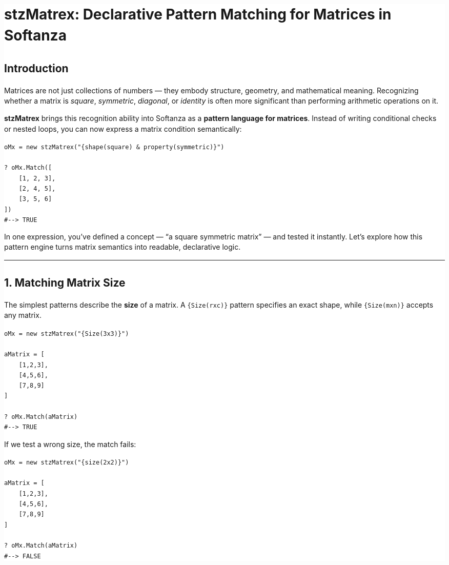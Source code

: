 # stzMatrex: Declarative Pattern Matching for Matrices in Softanza

## Introduction

Matrices are not just collections of numbers — they embody structure, geometry, and mathematical meaning. Recognizing whether a matrix is *square*, *symmetric*, *diagonal*, or *identity* is often more significant than performing arithmetic operations on it.

**stzMatrex** brings this recognition ability into Softanza as a **pattern language for matrices**.
Instead of writing conditional checks or nested loops, you can now express a matrix condition semantically:

```ring
oMx = new stzMatrex("{shape(square) & property(symmetric)}")

? oMx.Match([
    [1, 2, 3],
    [2, 4, 5],
    [3, 5, 6]
])
#--> TRUE
```

In one expression, you’ve defined a concept — “a square symmetric matrix” — and tested it instantly.
Let’s explore how this pattern engine turns matrix semantics into readable, declarative logic.

---

## 1. Matching Matrix Size

The simplest patterns describe the **size** of a matrix.
A `{Size(rxc)}` pattern specifies an exact shape, while `{Size(mxn)}` accepts any matrix.

```ring
oMx = new stzMatrex("{Size(3x3)}")

aMatrix = [
    [1,2,3],
    [4,5,6],
    [7,8,9]
]

? oMx.Match(aMatrix)
#--> TRUE
```

If we test a wrong size, the match fails:

```ring
oMx = new stzMatrex("{size(2x2)}")

aMatrix = [
    [1,2,3],
    [4,5,6],
    [7,8,9]
]

? oMx.Match(aMatrix)
#--> FALSE
```
